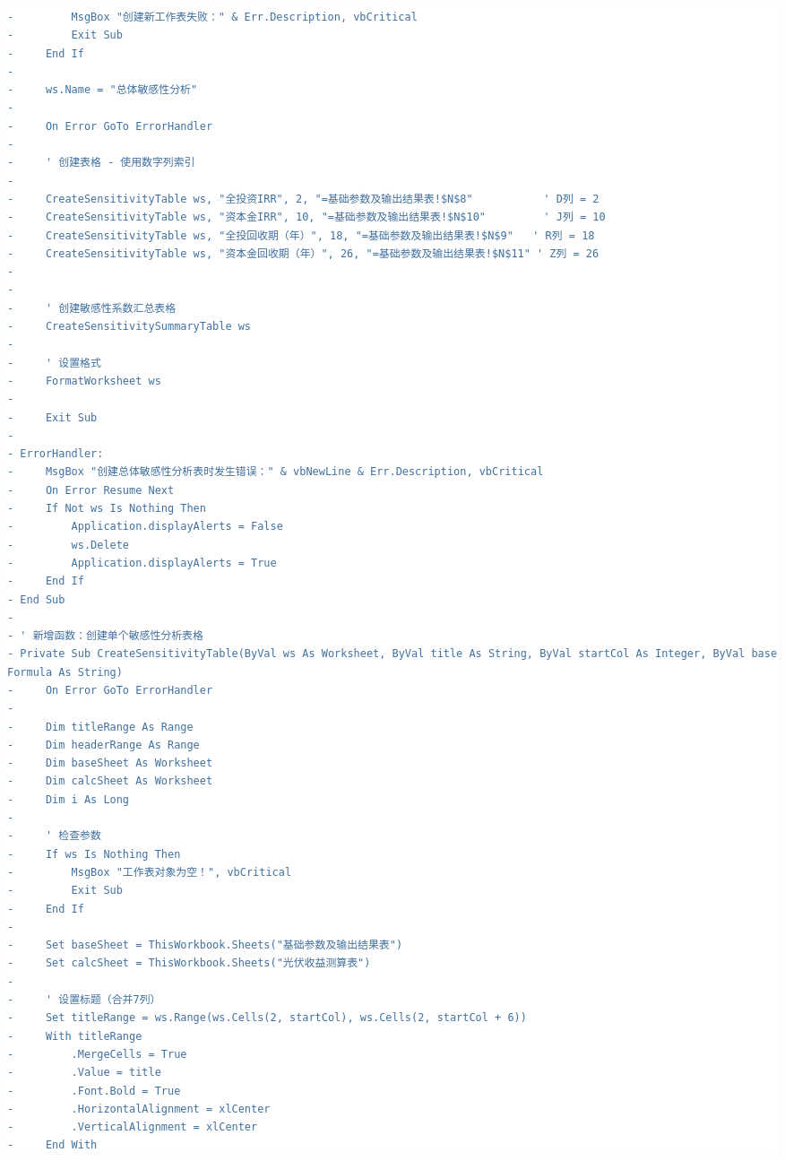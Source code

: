 ```diff
-         MsgBox "创建新工作表失败：" & Err.Description, vbCritical
-         Exit Sub
-     End If
-     
-     ws.Name = "总体敏感性分析"
-     
-     On Error GoTo ErrorHandler
-     
-     ' 创建表格 - 使用数字列索引
- 
-     CreateSensitivityTable ws, "全投资IRR", 2, "=基础参数及输出结果表!$N$8"           ' D列 = 2
-     CreateSensitivityTable ws, "资本金IRR", 10, "=基础参数及输出结果表!$N$10"         ' J列 = 10
-     CreateSensitivityTable ws, "全投回收期（年）", 18, "=基础参数及输出结果表!$N$9"   ' R列 = 18
-     CreateSensitivityTable ws, "资本金回收期（年）", 26, "=基础参数及输出结果表!$N$11" ' Z列 = 26
- 
-     
-     ' 创建敏感性系数汇总表格
-     CreateSensitivitySummaryTable ws
-     
-     ' 设置格式
-     FormatWorksheet ws
-     
-     Exit Sub
-     
- ErrorHandler:
-     MsgBox "创建总体敏感性分析表时发生错误：" & vbNewLine & Err.Description, vbCritical
-     On Error Resume Next
-     If Not ws Is Nothing Then
-         Application.displayAlerts = False
-         ws.Delete
-         Application.displayAlerts = True
-     End If
- End Sub
- 
- ' 新增函数：创建单个敏感性分析表格
- Private Sub CreateSensitivityTable(ByVal ws As Worksheet, ByVal title As String, ByVal startCol As Integer, ByVal baseFormula As String)
-     On Error GoTo ErrorHandler
-     
-     Dim titleRange As Range
-     Dim headerRange As Range
-     Dim baseSheet As Worksheet
-     Dim calcSheet As Worksheet
-     Dim i As Long
-     
-     ' 检查参数
-     If ws Is Nothing Then
-         MsgBox "工作表对象为空！", vbCritical
-         Exit Sub
-     End If
-     
-     Set baseSheet = ThisWorkbook.Sheets("基础参数及输出结果表")
-     Set calcSheet = ThisWorkbook.Sheets("光伏收益测算表")
-     
-     ' 设置标题（合并7列）
-     Set titleRange = ws.Range(ws.Cells(2, startCol), ws.Cells(2, startCol + 6))
-     With titleRange
-         .MergeCells = True
-         .Value = title
-         .Font.Bold = True
-         .HorizontalAlignment = xlCenter
-         .VerticalAlignment = xlCenter
-     End With
```
